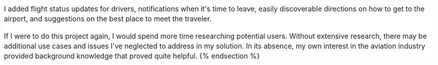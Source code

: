 I added flight status updates for drivers, notifications when it's time to leave, easily discoverable directions on how to get to the airport, and suggestions on the best place to meet the traveler.

If I were to do this project again, I would spend more time researching potential users. Without extensive research, there may be additional use cases and issues I've neglected to address in my solution. In its absence, my own interest in the aviation industry provided background knowledge that proved quite helpful.
{% endsection %}